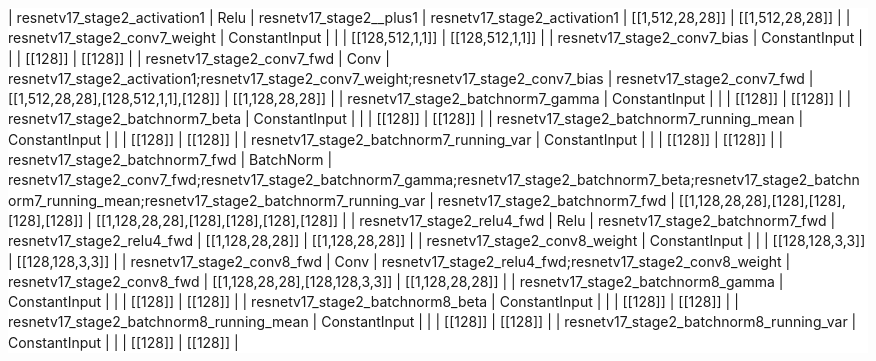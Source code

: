 | resnetv17_stage2_activation1              | Relu          | resnetv17_stage2__plus1                                                                                                                                                             | resnetv17_stage2_activation1     | [[1,512,28,28]]                              | [[1,512,28,28]]                              |
| resnetv17_stage2_conv7_weight             | ConstantInput |                                                                                                                                                                                     |                                  | [[128,512,1,1]]                              | [[128,512,1,1]]                              |
| resnetv17_stage2_conv7_bias               | ConstantInput |                                                                                                                                                                                     |                                  | [[128]]                                      | [[128]]                                      |
| resnetv17_stage2_conv7_fwd                | Conv          | resnetv17_stage2_activation1;resnetv17_stage2_conv7_weight;resnetv17_stage2_conv7_bias                                                                                              | resnetv17_stage2_conv7_fwd       | [[1,512,28,28],[128,512,1,1],[128]]          | [[1,128,28,28]]                              |
| resnetv17_stage2_batchnorm7_gamma         | ConstantInput |                                                                                                                                                                                     |                                  | [[128]]                                      | [[128]]                                      |
| resnetv17_stage2_batchnorm7_beta          | ConstantInput |                                                                                                                                                                                     |                                  | [[128]]                                      | [[128]]                                      |
| resnetv17_stage2_batchnorm7_running_mean  | ConstantInput |                                                                                                                                                                                     |                                  | [[128]]                                      | [[128]]                                      |
| resnetv17_stage2_batchnorm7_running_var   | ConstantInput |                                                                                                                                                                                     |                                  | [[128]]                                      | [[128]]                                      |
| resnetv17_stage2_batchnorm7_fwd           | BatchNorm     | resnetv17_stage2_conv7_fwd;resnetv17_stage2_batchnorm7_gamma;resnetv17_stage2_batchnorm7_beta;resnetv17_stage2_batchnorm7_running_mean;resnetv17_stage2_batchnorm7_running_var      | resnetv17_stage2_batchnorm7_fwd  | [[1,128,28,28],[128],[128],[128],[128]]      | [[1,128,28,28],[128],[128],[128],[128]]      |
| resnetv17_stage2_relu4_fwd                | Relu          | resnetv17_stage2_batchnorm7_fwd                                                                                                                                                     | resnetv17_stage2_relu4_fwd       | [[1,128,28,28]]                              | [[1,128,28,28]]                              |
| resnetv17_stage2_conv8_weight             | ConstantInput |                                                                                                                                                                                     |                                  | [[128,128,3,3]]                              | [[128,128,3,3]]                              |
| resnetv17_stage2_conv8_fwd                | Conv          | resnetv17_stage2_relu4_fwd;resnetv17_stage2_conv8_weight                                                                                                                            | resnetv17_stage2_conv8_fwd       | [[1,128,28,28],[128,128,3,3]]                | [[1,128,28,28]]                              |
| resnetv17_stage2_batchnorm8_gamma         | ConstantInput |                                                                                                                                                                                     |                                  | [[128]]                                      | [[128]]                                      |
| resnetv17_stage2_batchnorm8_beta          | ConstantInput |                                                                                                                                                                                     |                                  | [[128]]                                      | [[128]]                                      |
| resnetv17_stage2_batchnorm8_running_mean  | ConstantInput |                                                                                                                                                                                     |                                  | [[128]]                                      | [[128]]                                      |
| resnetv17_stage2_batchnorm8_running_var   | ConstantInput |                                                                                                                                                                                     |                                  | [[128]]                                      | [[128]]                                      |